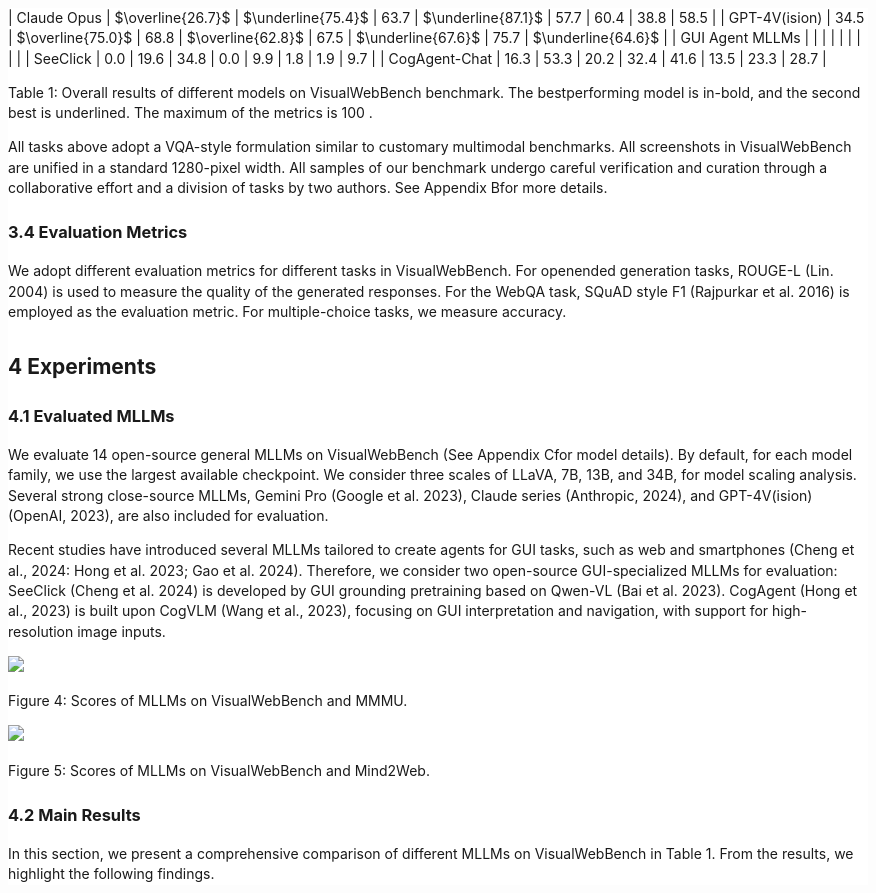| Claude Opus | $\overline{26.7}$ | $\underline{75.4}$ | 63.7 | $\underline{87.1}$ | 57.7 | 60.4 | 38.8 | 58.5 |
| GPT-4V(ision) | 34.5 | $\overline{75.0}$ | 68.8 | $\overline{62.8}$ | 67.5 | $\underline{67.6}$ | 75.7 | $\underline{64.6}$ |
| GUI Agent MLLMs |  |  |  |  |  |  |  |  |
| SeeClick | 0.0 | 19.6 | 34.8 | 0.0 | 9.9 | 1.8 | 1.9 | 9.7 |
| CogAgent-Chat | 16.3 | 53.3 | 20.2 | 32.4 | 41.6 | 13.5 | 23.3 | 28.7 |

Table 1: Overall results of different models on VisualWebBench benchmark. The bestperforming model is in-bold, and the second best is underlined. The maximum of the metrics is 100 .

All tasks above adopt a VQA-style formulation similar to customary multimodal benchmarks. All screenshots in VisualWebBench are unified in a standard 1280-pixel width. All samples of our benchmark undergo careful verification and curation through a collaborative effort and a division of tasks by two authors. See Appendix Bfor more details.

### 3.4 Evaluation Metrics

We adopt different evaluation metrics for different tasks in VisualWebBench. For openended generation tasks, ROUGE-L (Lin. 2004) is used to measure the quality of the generated responses. For the WebQA task, SQuAD style F1 (Rajpurkar et al. 2016) is employed as the evaluation metric. For multiple-choice tasks, we measure accuracy.

## 4 Experiments

### 4.1 Evaluated MLLMs

We evaluate 14 open-source general MLLMs on VisualWebBench (See Appendix Cfor model details). By default, for each model family, we use the largest available checkpoint. We consider three scales of LLaVA, 7B, 13B, and 34B, for model scaling analysis. Several strong close-source MLLMs, Gemini Pro (Google et al. 2023), Claude series (Anthropic, 2024), and GPT-4V(ision) (OpenAI, 2023), are also included for evaluation.

Recent studies have introduced several MLLMs tailored to create agents for GUI tasks, such as web and smartphones (Cheng et al., 2024: Hong et al. 2023; Gao et al. 2024). Therefore, we consider two open-source GUI-specialized MLLMs for evaluation: SeeClick (Cheng et al. 2024) is developed by GUI grounding pretraining based on Qwen-VL (Bai et al. 2023). CogAgent (Hong et al., 2023) is built upon CogVLM (Wang et al., 2023), focusing on GUI interpretation and navigation, with support for high-resolution image inputs.

![](https://cdn.mathpix.com/cropped/2024_06_04_52c138a511d9ef885d1dg-07.jpg?height=475&width=591&top_left_y=283&top_left_x=366)

Figure 4: Scores of MLLMs on VisualWebBench and MMMU.

![](https://cdn.mathpix.com/cropped/2024_06_04_52c138a511d9ef885d1dg-07.jpg?height=475&width=588&top_left_y=283&top_left_x=1105)

Figure 5: Scores of MLLMs on VisualWebBench and Mind2Web.

### 4.2 Main Results

In this section, we present a comprehensive comparison of different MLLMs on VisualWebBench in Table 1. From the results, we highlight the following findings.
